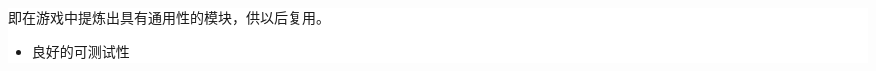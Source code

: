 




























即在游戏中提炼出具有通用性的模块，供以后复用。

- 良好的可测试性


























































